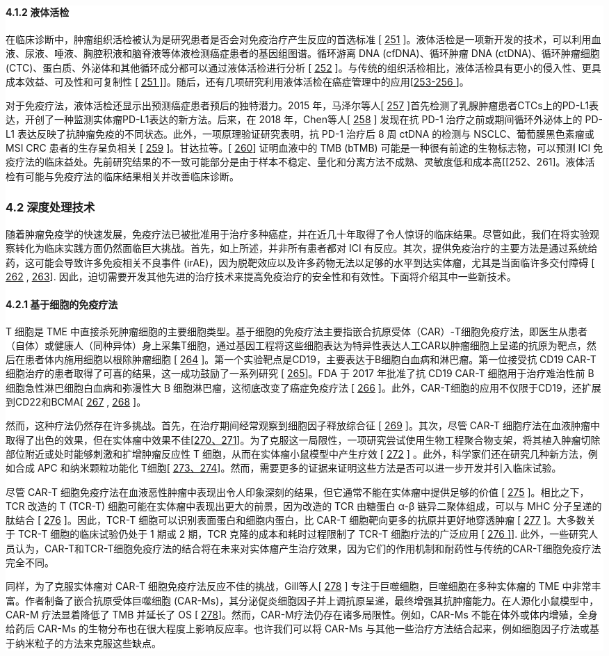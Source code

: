 #### 4.1.2 液体活检

在临床诊断中，肿瘤组织活检被认为是研究患者是否会对免疫治疗产生反应的首选标准 [ [251](https://onlinelibrary.wiley.com/doi/full/10.1002/cac2.12178#cac212178-bib-0251) ]。液体活检是一项新开发的技术，可以利用血液、尿液、唾液、胸腔积液和脑脊液等体液检测癌症患者的基因组图谱。循环游离 DNA (cfDNA)、循环肿瘤 DNA (ctDNA)、循环肿瘤细胞 (CTC)、蛋白质、外泌体和其他循环成分都可以通过液体活检进行分析 [ [252](https://onlinelibrary.wiley.com/doi/full/10.1002/cac2.12178#cac212178-bib-0252) ]。与传统的组织活检相比，液体活检具有更小的侵入性、更具成本效益、可及性和可复制性 [ [251 \]](https://onlinelibrary.wiley.com/doi/full/10.1002/cac2.12178#cac212178-bib-0251)]。随后，还有几项研究利用液体活检在癌症管理中的应用[[253-256 ](https://onlinelibrary.wiley.com/doi/full/10.1002/cac2.12178#cac212178-bib-0253)]。

对于免疫疗法，液体活检还显示出预测癌症患者预后的独特潜力。2015 年，马泽尔等人[ [257](https://onlinelibrary.wiley.com/doi/full/10.1002/cac2.12178#cac212178-bib-0257) ]首先检测了乳腺肿瘤患者CTCs上的PD-L1表达，开创了一种监测实体瘤PD-L1表达的新方法。后来，在 2018 年，Chen等人[ [258](https://onlinelibrary.wiley.com/doi/full/10.1002/cac2.12178#cac212178-bib-0258) ] 发现在抗 PD-1 治疗之前或期间循环外泌体上的 PD-L1 表达反映了抗肿瘤免疫的不同状态。此外，一项原理验证研究表明，抗 PD-1 治疗后 8 周 ctDNA 的检测与 NSCLC、葡萄膜黑色素瘤或 MSI CRC 患者的生存呈负相关 [ [259](https://onlinelibrary.wiley.com/doi/full/10.1002/cac2.12178#cac212178-bib-0259) ]。甘达拉等。[ [260](https://onlinelibrary.wiley.com/doi/full/10.1002/cac2.12178#cac212178-bib-0260)] 证明血液中的 TMB (bTMB) 可能是一种很有前途的生物标志物，可以预测 ICI 免疫疗法的临床益处。先前研究结果的不一致可能部分是由于样本不稳定、量化和分离方法不成熟、灵敏度低和成本高[[252、261]。液体活检有可能与免疫疗法的临床结果相关并改善临床诊断。

### 4.2 深度处理技术

随着肿瘤免疫学的快速发展，免疫疗法已被批准用于治疗多种癌症，并在近几十年取得了令人惊讶的临床结果。尽管如此，我们在将实验观察转化为临床实践方面仍然面临巨大挑战。首先，如上所述，并非所有患者都对 ICI 有反应。其次，提供免疫治疗的主要方法是通过系统给药，这可能会导致许多免疫相关不良事件 (irAE)，因为脱靶效应以及许多药物无法以足够的水平到达实体瘤，尤其是当面临许多交付障碍 [ [262](https://onlinelibrary.wiley.com/doi/full/10.1002/cac2.12178#cac212178-bib-0262) , [263](https://onlinelibrary.wiley.com/doi/full/10.1002/cac2.12178#cac212178-bib-0263)]. 因此，迫切需要开发其他先进的治疗技术来提高免疫治疗的安全性和有效性。下面将介绍其中一些新技术。

#### 4.2.1 基于细胞的免疫疗法

T 细胞是 TME 中直接杀死肿瘤细胞的主要细胞类型。基于细胞的免疫疗法主要指嵌合抗原受体（CAR）-T细胞免疫疗法，即医生从患者（自体）或健康人（同种异体）身上采集T细胞，通过基因工程将这些细胞表达为特异性表达人工CAR以肿瘤细胞上呈递的抗原为靶点，然后在患者体内施用细胞以根除肿瘤细胞 [ [264](https://onlinelibrary.wiley.com/doi/full/10.1002/cac2.12178#cac212178-bib-0264) ]。第一个实验靶点是CD19，主要表达于B细胞白血病和淋巴瘤。第一位接受抗 CD19 CAR-T 细胞治疗的患者取得了可喜的结果，这一成功鼓励了一系列研究 [ [265](https://onlinelibrary.wiley.com/doi/full/10.1002/cac2.12178#cac212178-bib-0265)]。FDA 于 2017 年批准了抗 CD19 CAR-T 细胞用于治疗难治性前 B 细胞急性淋巴细胞白血病和弥漫性大 B 细胞淋巴瘤，这彻底改变了癌症免疫疗法 [ [266](https://onlinelibrary.wiley.com/doi/full/10.1002/cac2.12178#cac212178-bib-0266) ]。此外，CAR-T细胞的应用不仅限于CD19，还扩展到CD22和BCMA[ [267](https://onlinelibrary.wiley.com/doi/full/10.1002/cac2.12178#cac212178-bib-0267) , [268](https://onlinelibrary.wiley.com/doi/full/10.1002/cac2.12178#cac212178-bib-0268) ]。

然而，这种疗法仍然存在许多挑战。首先，在治疗期间经常观察到细胞因子释放综合征 [ [269](https://onlinelibrary.wiley.com/doi/full/10.1002/cac2.12178#cac212178-bib-0269) ]。其次，尽管 CAR-T 细胞疗法在血液肿瘤中取得了出色的效果，但在实体瘤中效果不佳[[270、271](https://onlinelibrary.wiley.com/doi/full/10.1002/cac2.12178#cac212178-bib-0270)]。为了克服这一局限性，一项研究尝试使用生物工程聚合物支架，将其植入肿瘤切除部位附近或处时能够刺激和扩增肿瘤反应性 T 细胞，从而在实体瘤小鼠模型中产生疗效 [ [272](https://onlinelibrary.wiley.com/doi/full/10.1002/cac2.12178#cac212178-bib-0272) ] 。此外，科学家们还在研究几种新方法，例如合成 APC 和纳米颗粒功能化 T细胞[ [273、274](https://onlinelibrary.wiley.com/doi/full/10.1002/cac2.12178#cac212178-bib-0273)]。然而，需要更多的证据来证明这些方法是否可以进一步开发并引入临床试验。

尽管 CAR-T 细胞免疫疗法在血液恶性肿瘤中表现出令人印象深刻的结果，但它通常不能在实体瘤中提供足够的价值 [ [275](https://onlinelibrary.wiley.com/doi/full/10.1002/cac2.12178#cac212178-bib-0275) ]。相比之下，TCR 改造的 T (TCR-T) 细胞可能在实体瘤中表现出更大的前景，因为改造的 TCR 由糖蛋白 α-β 链异二聚体组成，可以与 MHC 分子呈递的肽结合 [ [276](https://onlinelibrary.wiley.com/doi/full/10.1002/cac2.12178#cac212178-bib-0276) ]。因此，TCR-T 细胞可以识别表面蛋白和细胞内蛋白，比 CAR-T 细胞靶向更多的抗原并更好地穿透肿瘤 [ [277](https://onlinelibrary.wiley.com/doi/full/10.1002/cac2.12178#cac212178-bib-0277) ]。大多数关于 TCR-T 细胞的临床试验仍处于 1 期或 2 期，TCR 克隆的成本和耗时过程限制了 TCR-T 细胞疗法的广泛应用 [ [276 \]](https://onlinelibrary.wiley.com/doi/full/10.1002/cac2.12178#cac212178-bib-0276)]. 此外，一些研究人员认为，CAR-T和TCR-T细胞免疫疗法的结合将在未来对实体瘤产生治疗效果，因为它们的作用机制和耐药性与传统的CAR-T细胞免疫疗法完全不同。

同样，为了克服实体瘤对 CAR-T 细胞免疫疗法反应不佳的挑战，Gill等人[ [278](https://onlinelibrary.wiley.com/doi/full/10.1002/cac2.12178#cac212178-bib-0278) ] 专注于巨噬细胞，巨噬细胞在多种实体瘤的 TME 中非常丰富。作者制备了嵌合抗原受体巨噬细胞 (CAR-Ms)，其分泌促炎细胞因子并上调抗原呈递，最终增强其抗肿瘤能力。在人源化小鼠模型中，CAR-M 疗法显着降低了 TMB 并延长了 OS [ [278](https://onlinelibrary.wiley.com/doi/full/10.1002/cac2.12178#cac212178-bib-0278)]。然而，CAR-M疗法仍存在诸多局限性。例如，CAR-Ms 不能在体外或体内增殖，全身给药后 CAR-Ms 的生物分布也在很大程度上影响反应率。也许我们可以将 CAR-Ms 与其他一些治疗方法结合起来，例如细胞因子疗法或基于纳米粒子的方法来克服这些缺点。
